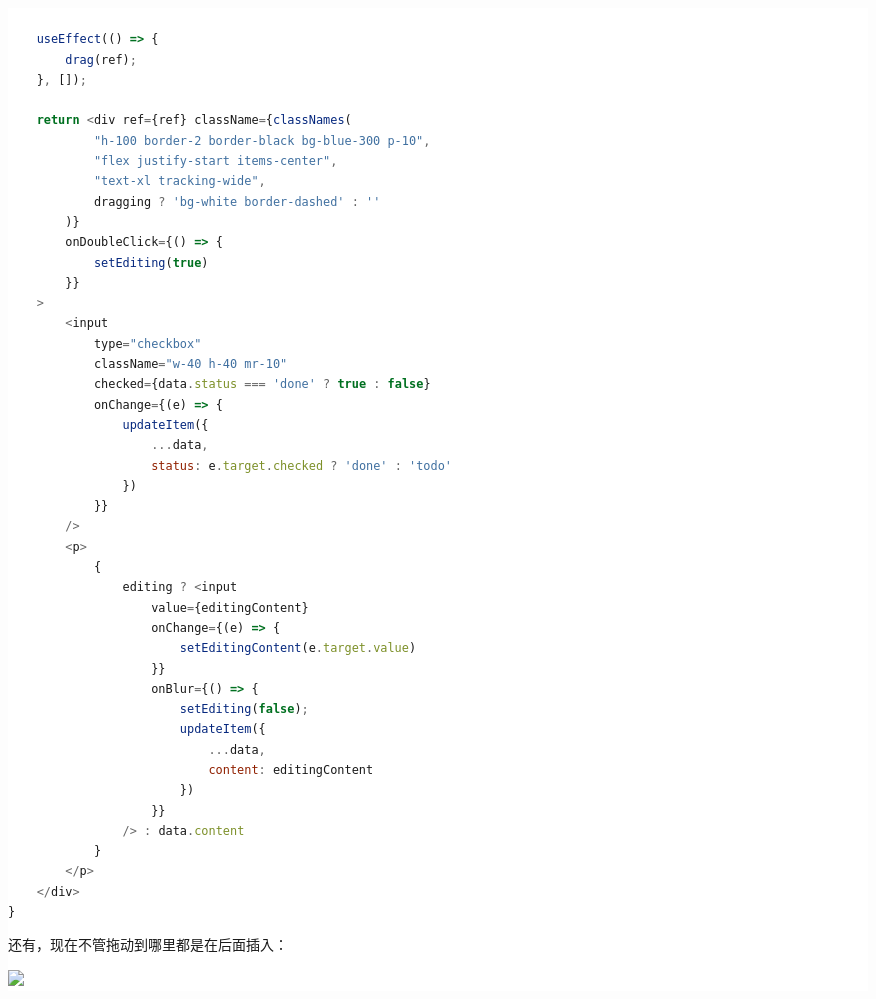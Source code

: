```javascript

    useEffect(() => {
        drag(ref);
    }, []);

    return <div ref={ref} className={classNames(
            "h-100 border-2 border-black bg-blue-300 p-10",
            "flex justify-start items-center",
            "text-xl tracking-wide",
            dragging ? 'bg-white border-dashed' : ''
        )}
        onDoubleClick={() => {
            setEditing(true)
        }}
    >
        <input 
            type="checkbox" 
            className="w-40 h-40 mr-10"
            checked={data.status === 'done' ? true : false}
            onChange={(e) => {
                updateItem({
                    ...data,
                    status: e.target.checked ? 'done' : 'todo'
                })
            }}
        />
        <p>
            {
                editing ? <input 
                    value={editingContent}
                    onChange={(e) => {
                        setEditingContent(e.target.value)
                    }}
                    onBlur={() => {
                        setEditing(false);
                        updateItem({
                            ...data,
                            content: editingContent
                        })
                    }}
                /> : data.content 
            }
        </p>
    </div>
}
```

还有，现在不管拖动到哪里都是在后面插入：

![](https://p6-juejin.byteimg.com/tos-cn-i-k3u1fbpfcp/b960e0c5576a44cbbf3924c1c6536d97~tplv-k3u1fbpfcp-jj-mark:0:0:0:0:q75.image#?w=2002&h=1186&s=275684&e=gif&f=26&b=fefefe)

